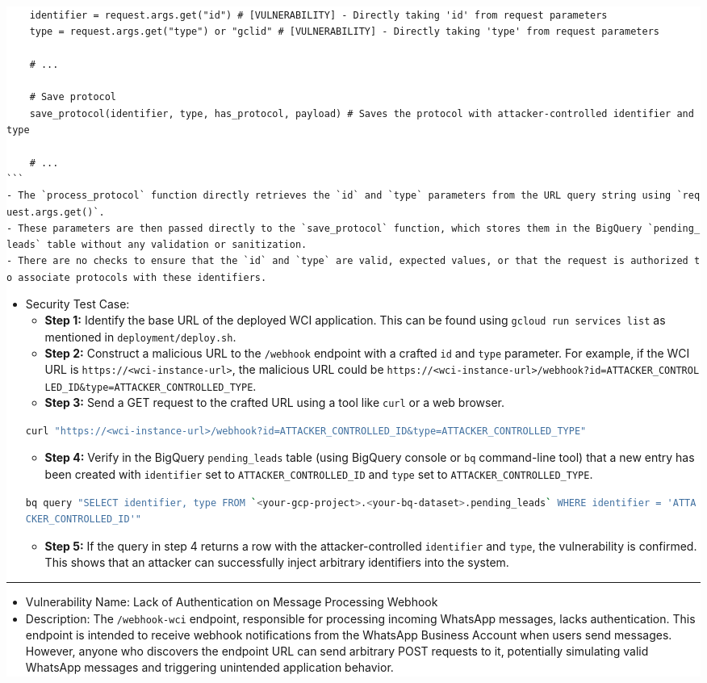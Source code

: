         identifier = request.args.get("id") # [VULNERABILITY] - Directly taking 'id' from request parameters
        type = request.args.get("type") or "gclid" # [VULNERABILITY] - Directly taking 'type' from request parameters

        # ...

        # Save protocol
        save_protocol(identifier, type, has_protocol, payload) # Saves the protocol with attacker-controlled identifier and type

        # ...
    ```
    - The `process_protocol` function directly retrieves the `id` and `type` parameters from the URL query string using `request.args.get()`.
    - These parameters are then passed directly to the `save_protocol` function, which stores them in the BigQuery `pending_leads` table without any validation or sanitization.
    - There are no checks to ensure that the `id` and `type` are valid, expected values, or that the request is authorized to associate protocols with these identifiers.

- Security Test Case:
    - **Step 1:** Identify the base URL of the deployed WCI application. This can be found using `gcloud run services list` as mentioned in `deployment/deploy.sh`.
    - **Step 2:** Construct a malicious URL to the `/webhook` endpoint with a crafted `id` and `type` parameter. For example, if the WCI URL is `https://<wci-instance-url>`, the malicious URL could be `https://<wci-instance-url>/webhook?id=ATTACKER_CONTROLLED_ID&type=ATTACKER_CONTROLLED_TYPE`.
    - **Step 3:** Send a GET request to the crafted URL using a tool like `curl` or a web browser.
    ```bash
    curl "https://<wci-instance-url>/webhook?id=ATTACKER_CONTROLLED_ID&type=ATTACKER_CONTROLLED_TYPE"
    ```
    - **Step 4:** Verify in the BigQuery `pending_leads` table (using BigQuery console or `bq` command-line tool) that a new entry has been created with `identifier` set to `ATTACKER_CONTROLLED_ID` and `type` set to `ATTACKER_CONTROLLED_TYPE`.
    ```bash
    bq query "SELECT identifier, type FROM `<your-gcp-project>.<your-bq-dataset>.pending_leads` WHERE identifier = 'ATTACKER_CONTROLLED_ID'"
    ```
    - **Step 5:** If the query in step 4 returns a row with the attacker-controlled `identifier` and `type`, the vulnerability is confirmed. This shows that an attacker can successfully inject arbitrary identifiers into the system.

---
- Vulnerability Name: Lack of Authentication on Message Processing Webhook
- Description:
The `/webhook-wci` endpoint, responsible for processing incoming WhatsApp messages, lacks authentication. This endpoint is intended to receive webhook notifications from the WhatsApp Business Account when users send messages. However, anyone who discovers the endpoint URL can send arbitrary POST requests to it, potentially simulating valid WhatsApp messages and triggering unintended application behavior.
